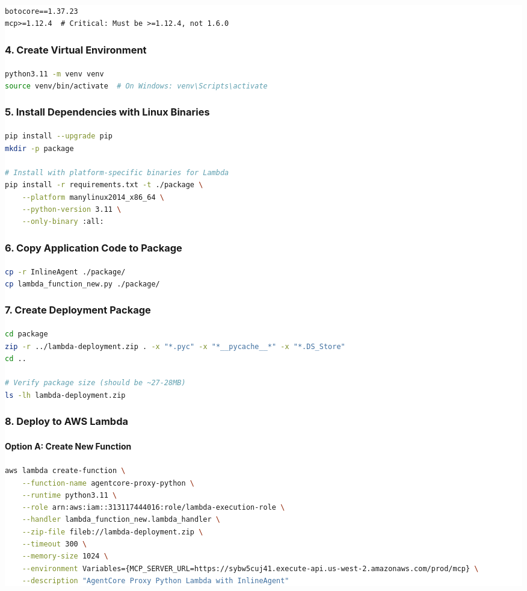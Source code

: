 ```
botocore==1.37.23
mcp>=1.12.4  # Critical: Must be >=1.12.4, not 1.6.0
```

### 4. Create Virtual Environment
```bash
python3.11 -m venv venv
source venv/bin/activate  # On Windows: venv\Scripts\activate
```

### 5. Install Dependencies with Linux Binaries
```bash
pip install --upgrade pip
mkdir -p package

# Install with platform-specific binaries for Lambda
pip install -r requirements.txt -t ./package \
    --platform manylinux2014_x86_64 \
    --python-version 3.11 \
    --only-binary :all:
```

### 6. Copy Application Code to Package
```bash
cp -r InlineAgent ./package/
cp lambda_function_new.py ./package/
```

### 7. Create Deployment Package
```bash
cd package
zip -r ../lambda-deployment.zip . -x "*.pyc" -x "*__pycache__*" -x "*.DS_Store"
cd ..

# Verify package size (should be ~27-28MB)
ls -lh lambda-deployment.zip
```

### 8. Deploy to AWS Lambda

#### Option A: Create New Function
```bash
aws lambda create-function \
    --function-name agentcore-proxy-python \
    --runtime python3.11 \
    --role arn:aws:iam::313117444016:role/lambda-execution-role \
    --handler lambda_function_new.lambda_handler \
    --zip-file fileb://lambda-deployment.zip \
    --timeout 300 \
    --memory-size 1024 \
    --environment Variables={MCP_SERVER_URL=https://sybw5cuj41.execute-api.us-west-2.amazonaws.com/prod/mcp} \
    --description "AgentCore Proxy Python Lambda with InlineAgent"
```

